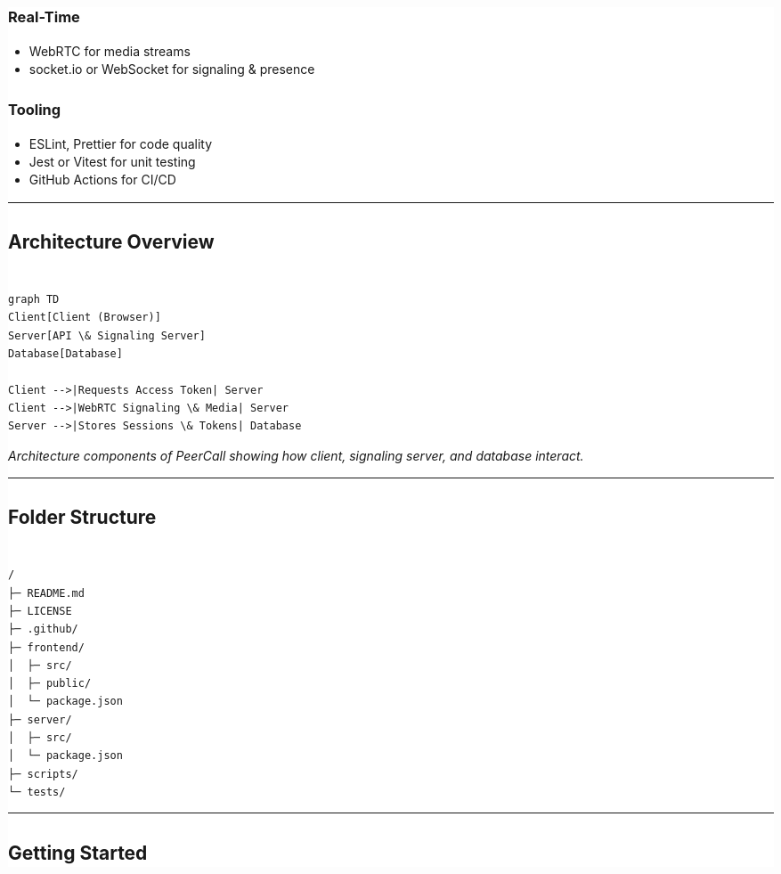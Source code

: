 ### Real-Time  
- WebRTC for media streams  
- socket.io or WebSocket for signaling & presence  

### Tooling  
- ESLint, Prettier for code quality  
- Jest or Vitest for unit testing  
- GitHub Actions for CI/CD  

---

## Architecture Overview

```

graph TD
Client[Client (Browser)]
Server[API \& Signaling Server]
Database[Database]

Client -->|Requests Access Token| Server
Client -->|WebRTC Signaling \& Media| Server
Server -->|Stores Sessions \& Tokens| Database

```
*Architecture components of PeerCall showing how client, signaling server, and database interact.*

---

## Folder Structure

```

/
├─ README.md
├─ LICENSE
├─ .github/
├─ frontend/
│  ├─ src/
│  ├─ public/
│  └─ package.json
├─ server/
│  ├─ src/
│  └─ package.json
├─ scripts/
└─ tests/

```

---

## Getting Started

